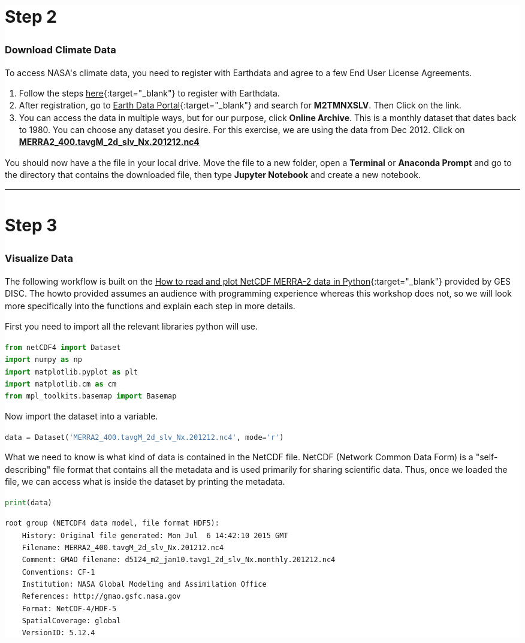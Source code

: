 # Step 2
### Download Climate Data

To access NASA's climate data, you need to register with Earthdata and agree to a few End User License Agreements. 

1. Follow the steps [here](https://disc.gsfc.nasa.gov/data-access){:target="_blank"} to register with Earthdata.
2. After registration, go to [Earth Data Portal](https://disc.gsfc.nasa.gov/){:target="_blank"} and search for **M2TMNXSLV**. Then Click on the link.
3. You can access the data in multiple ways, but for our purpose, click **Online Archive**. This is a monthly dataset that dates back to 1980. You can choose any dataset you desire. For this exercise, we are using the data from Dec 2012. Click on **[MERRA2_400.tavgM_2d_slv_Nx.201212.nc4](https://goldsmr4.gesdisc.eosdis.nasa.gov/data/MERRA2_MONTHLY/M2TMNXSLV.5.12.4/2012/MERRA2_400.tavgM_2d_slv_Nx.201212.nc4)**

You should now have a the file in your local drive. Move the file to a new folder, open a **Terminal** or **Anaconda Prompt** and go to the directory that contains the downloaded file, then type **Jupyter Notebook** and create a new notebook.

***
# Step 3

### Visualize Data

The following workflow is built on the [How to read and plot NetCDF MERRA-2 data in Python](<https://disc.gsfc.nasa.gov/information/howto?title=How%20to%20read%20and%20plot%20NetCDF%20MERRA-2%20data%20in%20Python>){:target="_blank"} provided by GES DISC. The howto provided assumes an audience with programming experience whereas this workshop does not, so we will look more specifically into the functions and explain each step in more details. 

First you need to import all the relevant libraries python will use.

```python
from netCDF4 import Dataset
import numpy as np
import matplotlib.pyplot as plt
import matplotlib.cm as cm
from mpl_toolkits.basemap import Basemap
```
Now import the dataset into a variable.

```python
data = Dataset('MERRA2_400.tavgM_2d_slv_Nx.201212.nc4', mode='r')
```

What we need to know is what kind of data is contained in the NetCDF file. NetCDF (Network Common Data Form) is a "self-describing" file format that contains all the metadata and is used primarily for sharing scientific data. Thus, once we loaded the file, we can access what is inside the dataset by printing the metadata.

```python
print(data)
```
```
root group (NETCDF4 data model, file format HDF5):
    History: Original file generated: Mon Jul  6 14:42:10 2015 GMT
    Filename: MERRA2_400.tavgM_2d_slv_Nx.201212.nc4
    Comment: GMAO filename: d5124_m2_jan10.tavg1_2d_slv_Nx.monthly.201212.nc4
    Conventions: CF-1
    Institution: NASA Global Modeling and Assimilation Office
    References: http://gmao.gsfc.nasa.gov
    Format: NetCDF-4/HDF-5
    SpatialCoverage: global
    VersionID: 5.12.4
```